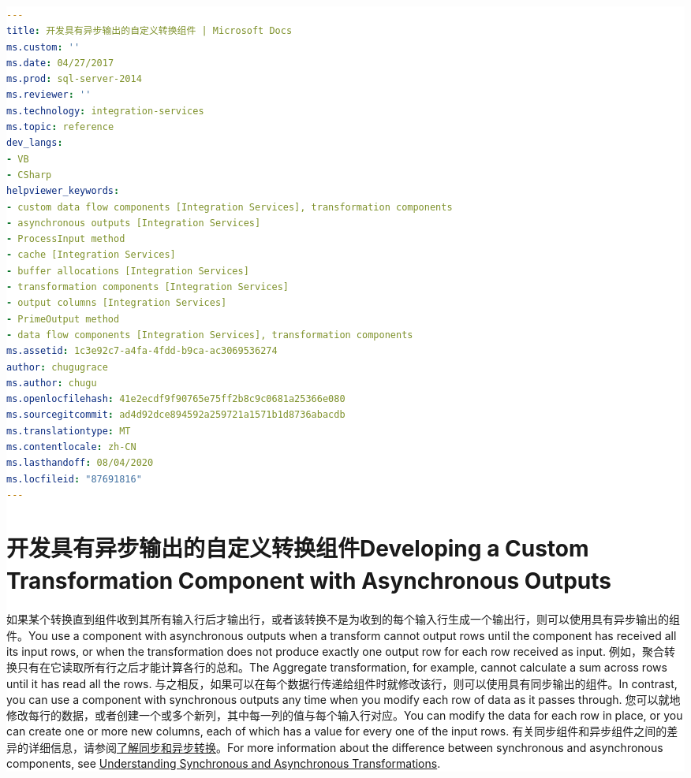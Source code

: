 ```yaml
---
title: 开发具有异步输出的自定义转换组件 | Microsoft Docs
ms.custom: ''
ms.date: 04/27/2017
ms.prod: sql-server-2014
ms.reviewer: ''
ms.technology: integration-services
ms.topic: reference
dev_langs:
- VB
- CSharp
helpviewer_keywords:
- custom data flow components [Integration Services], transformation components
- asynchronous outputs [Integration Services]
- ProcessInput method
- cache [Integration Services]
- buffer allocations [Integration Services]
- transformation components [Integration Services]
- output columns [Integration Services]
- PrimeOutput method
- data flow components [Integration Services], transformation components
ms.assetid: 1c3e92c7-a4fa-4fdd-b9ca-ac3069536274
author: chugugrace
ms.author: chugu
ms.openlocfilehash: 41e2ecdf9f90765e75ff2b8c9c0681a25366e080
ms.sourcegitcommit: ad4d92dce894592a259721a1571b1d8736abacdb
ms.translationtype: MT
ms.contentlocale: zh-CN
ms.lasthandoff: 08/04/2020
ms.locfileid: "87691816"
---
```

# <a name="developing-a-custom-transformation-component-with-asynchronous-outputs"></a><span data-ttu-id="1ee17-102">开发具有异步输出的自定义转换组件</span><span class="sxs-lookup"><span data-stu-id="1ee17-102">Developing a Custom Transformation Component with Asynchronous Outputs</span></span>
  <span data-ttu-id="1ee17-103">如果某个转换直到组件收到其所有输入行后才输出行，或者该转换不是为收到的每个输入行生成一个输出行，则可以使用具有异步输出的组件。</span><span class="sxs-lookup"><span data-stu-id="1ee17-103">You use a component with asynchronous outputs when a transform cannot output rows until the component has received all its input rows, or when the transformation does not produce exactly one output row for each row received as input.</span></span> <span data-ttu-id="1ee17-104">例如，聚合转换只有在它读取所有行之后才能计算各行的总和。</span><span class="sxs-lookup"><span data-stu-id="1ee17-104">The Aggregate transformation, for example, cannot calculate a sum across rows until it has read all the rows.</span></span> <span data-ttu-id="1ee17-105">与之相反，如果可以在每个数据行传递给组件时就修改该行，则可以使用具有同步输出的组件。</span><span class="sxs-lookup"><span data-stu-id="1ee17-105">In contrast, you can use a component with synchronous outputs any time when you modify each row of data as it passes through.</span></span> <span data-ttu-id="1ee17-106">您可以就地修改每行的数据，或者创建一个或多个新列，其中每一列的值与每个输入行对应。</span><span class="sxs-lookup"><span data-stu-id="1ee17-106">You can modify the data for each row in place, or you can create one or more new columns, each of which has a value for every one of the input rows.</span></span> <span data-ttu-id="1ee17-107">有关同步组件和异步组件之间的差异的详细信息，请参阅[了解同步和异步转换](../understanding-synchronous-and-asynchronous-transformations.md)。</span><span class="sxs-lookup"><span data-stu-id="1ee17-107">For more information about the difference between synchronous and asynchronous components, see [Understanding Synchronous and Asynchronous Transformations](../understanding-synchronous-and-asynchronous-transformations.md).</span></span>

